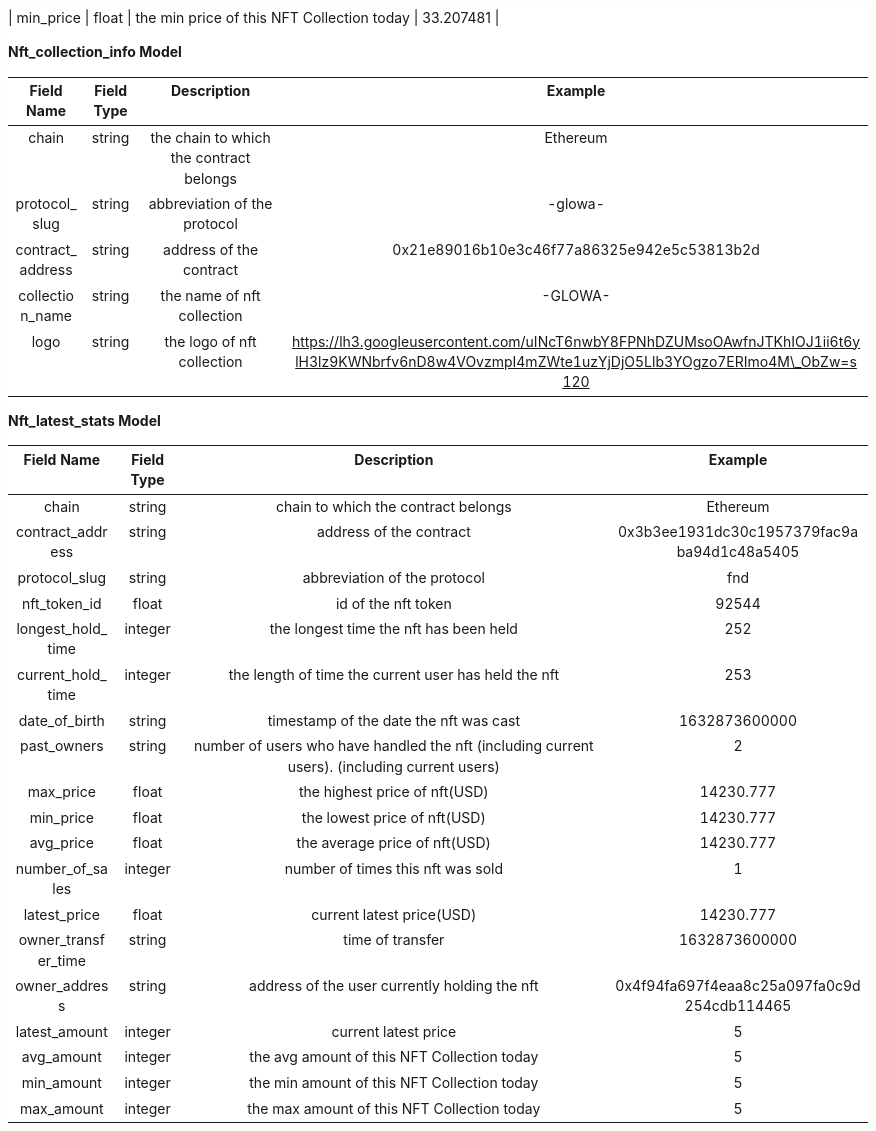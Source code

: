 |             min\_price             |    float   |       the min price of this NFT Collection today       |                  33.207481                 |

**Nft\_collection\_info Model**

|     Field Name    | Field Type |               Description               |                                                                     Example                                                                     |
| :---------------: | :--------: | :-------------------------------------: | :---------------------------------------------------------------------------------------------------------------------------------------------: |
|       chain       |   string   | the chain to which the contract belongs |                                                                     Ethereum                                                                    |
|   protocol\_slug  |   string   |       abbreviation of the protocol      |                                                                     -glowa-                                                                     |
| contract\_address |   string   |         address of the contract         |                                                    0x21e89016b10e3c46f77a86325e942e5c53813b2d                                                   |
|  collection\_name |   string   |        the name of nft collection       |                                                                     -GLOWA-                                                                     |
|        logo       |   string   |        the logo of nft collection       | https://lh3.googleusercontent.com/uINcT6nwbY8FPNhDZUMsoOAwfnJTKhIOJ1ii6t6ylH3lz9KWNbrfv6nD8w4VOvzmpI4mZWte1uzYjDjO5Llb3YOgzo7ERImo4M\_ObZw=s120 |

**Nft\_latest\_stats Model**

|       Field Name      | Field Type |                                          Description                                          |                   Example                  |
| :-------------------: | :--------: | :-------------------------------------------------------------------------------------------: | :----------------------------------------: |
|         chain         |   string   |                              chain to which the contract belongs                              |                  Ethereum                  |
|   contract\_address   |   string   |                                    address of the contract                                    | 0x3b3ee1931dc30c1957379fac9aba94d1c48a5405 |
|     protocol\_slug    |   string   |                                  abbreviation of the protocol                                 |                     fnd                    |
|     nft\_token\_id    |    float   |                                      id of the nft token                                      |                    92544                   |
|  longest\_hold\_time  |   integer  |                             the longest time the nft has been held                            |                     252                    |
|  current\_hold\_time  |   integer  |                      the length of time the current user has held the nft                     |                     253                    |
|    date\_of\_birth    |   string   |                             timestamp of the date the nft was cast                            |                1632873600000               |
|      past\_owners     |   string   | number of users who have handled the nft (including current users). (including current users) |                      2                     |
|       max\_price      |    float   |                                 the highest price of nft(USD)                                 |                  14230.777                 |
|       min\_price      |    float   |                                  the lowest price of nft(USD)                                 |                  14230.777                 |
|       avg\_price      |    float   |                                 the average price of nft(USD)                                 |                  14230.777                 |
|   number\_of\_sales   |   integer  |                               number of times this nft was sold                               |                      1                     |
|     latest\_price     |    float   |                                   current latest price(USD)                                   |                  14230.777                 |
| owner\_transfer\_time |   string   |                                        time of transfer                                       |                1632873600000               |
|     owner\_address    |   string   |                         address of the user currently holding the nft                         | 0x4f94fa697f4eaa8c25a097fa0c9d254cdb114465 |
|     latest\_amount    |   integer  |                                      current latest price                                     |                      5                     |
|      avg\_amount      |   integer  |                          the avg amount of this NFT Collection today                          |                      5                     |
|      min\_amount      |   integer  |                          the min amount of this NFT Collection today                          |                      5                     |
|      max\_amount      |   integer  |                          the max amount of this NFT Collection today                          |                      5                     |
